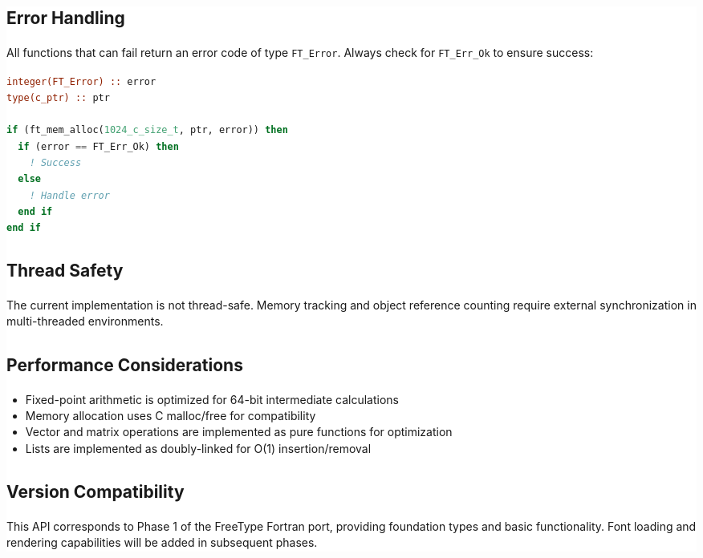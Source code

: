 ## Error Handling

All functions that can fail return an error code of type `FT_Error`. Always check for `FT_Err_Ok` to ensure success:

```fortran
integer(FT_Error) :: error
type(c_ptr) :: ptr

if (ft_mem_alloc(1024_c_size_t, ptr, error)) then
  if (error == FT_Err_Ok) then
    ! Success
  else
    ! Handle error
  end if
end if
```

## Thread Safety

The current implementation is not thread-safe. Memory tracking and object reference counting require external synchronization in multi-threaded environments.

## Performance Considerations

- Fixed-point arithmetic is optimized for 64-bit intermediate calculations
- Memory allocation uses C malloc/free for compatibility
- Vector and matrix operations are implemented as pure functions for optimization
- Lists are implemented as doubly-linked for O(1) insertion/removal

## Version Compatibility

This API corresponds to Phase 1 of the FreeType Fortran port, providing foundation types and basic functionality. Font loading and rendering capabilities will be added in subsequent phases.